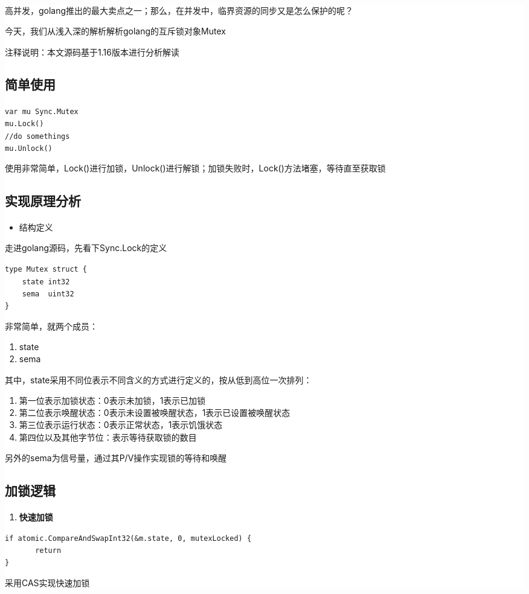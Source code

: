 高并发，golang推出的最大卖点之一；那么，在并发中，临界资源的同步又是怎么保护的呢？

今天，我们从浅入深的解析解析golang的互斥锁对象Mutex



注释说明：本文源码基于1.16版本进行分析解读

## 简单使用

```text
var mu Sync.Mutex
mu.Lock()
//do somethings
mu.Unlock()
```

使用非常简单，Lock()进行加锁，Unlock()进行解锁；加锁失败时，Lock()方法堵塞，等待直至获取锁

## 实现原理分析

- 结构定义

走进golang源码，先看下Sync.Lock的定义

```text
type Mutex struct {
	state int32
	sema  uint32
}
```

非常简单，就两个成员：

1. state
2. sema

其中，state采用不同位表示不同含义的方式进行定义的，按从低到高位一次排列：

1. 第一位表示加锁状态：0表示未加锁，1表示已加锁
2. 第二位表示唤醒状态：0表示未设置被唤醒状态，1表示已设置被唤醒状态
3. 第三位表示运行状态：0表示正常状态，1表示饥饿状态
4. 第四位以及其他字节位：表示等待获取锁的数目

另外的sema为信号量，通过其P/V操作实现锁的等待和唤醒

## **加锁逻辑**

1. **快速加锁**

```text
if atomic.CompareAndSwapInt32(&m.state, 0, mutexLocked) {
       return
}
```

采用CAS实现快速加锁
